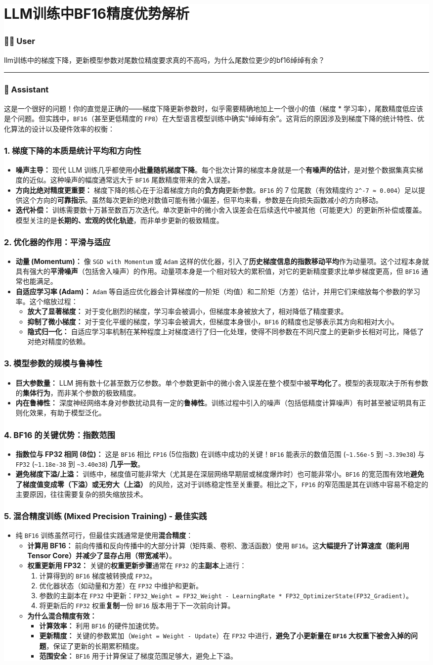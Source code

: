 # LLM训练中BF16精度优势解析

### 🧑‍💻 User

llm训练中的梯度下降，更新模型参数对尾数位精度要求真的不高吗，为什么尾数位更少的bf16绰绰有余？

---

### 🤖 Assistant

这是一个很好的问题！你的直觉是正确的——梯度下降更新参数时，似乎需要精确地加上一个很小的值（梯度 * 学习率），尾数精度低应该是个问题。但实践中，`BF16`（甚至更低精度的 `FP8`）在大型语言模型训练中确实“绰绰有余”。这背后的原因涉及到梯度下降的统计特性、优化算法的设计以及硬件效率的权衡：

### 1. **梯度下降的本质是统计平均和方向性**
   * **噪声主导：** 现代 LLM 训练几乎都使用**小批量随机梯度下降**。每个批次计算的梯度本身就是一个**有噪声的估计**，是对整个数据集真实梯度的近似。这种噪声的幅度通常远大于 `BF16` 尾数精度带来的舍入误差。
   * **方向比绝对精度更重要：** 梯度下降的核心在于沿着梯度方向的**负方向**更新参数。`BF16` 的 7 位尾数（有效精度约 `2^-7 ≈ 0.004`）足以提供这个方向的**可靠指示**。虽然每次更新的绝对数值可能有微小偏差，但平均来看，参数是在向损失函数减小的方向移动。
   * **迭代补偿：** 训练需要数十万甚至数百万次迭代。单次更新中的微小舍入误差会在后续迭代中被其他（可能更大）的更新所补偿或覆盖。模型关注的是**长期的、宏观的优化轨迹**，而非单步更新的极致精度。

### 2. **优化器的作用：平滑与适应**
   * **动量 (Momentum)：** 像 `SGD with Momentum` 或 `Adam` 这样的优化器，引入了**历史梯度信息的指数移动平均**作为动量项。这个过程本身就具有强大的**平滑噪声**（包括舍入噪声）的作用。动量项本身是一个相对较大的累积值，对它的更新精度要求比单步梯度更高，但 `BF16` 通常也能满足。
   * **自适应学习率 (Adam)：** `Adam` 等自适应优化器会计算梯度的一阶矩（均值）和二阶矩（方差）估计，并用它们来缩放每个参数的学习率。这个缩放过程：
     * **放大了显著梯度：** 对于变化剧烈的梯度，学习率会被调小，但梯度本身被放大了，相对降低了精度要求。
     * **抑制了微小梯度：** 对于变化平缓的梯度，学习率会被调大，但梯度本身很小，`BF16` 的精度也足够表示其方向和相对大小。
     * **隐式归一化：** 自适应学习率机制在某种程度上对梯度进行了归一化处理，使得不同参数在不同尺度上的更新步长相对可比，降低了对绝对精度的依赖。

### 3. **模型参数的规模与鲁棒性**
   * **巨大参数量：** LLM 拥有数十亿甚至数万亿参数。单个参数更新中的微小舍入误差在整个模型中被**平均化**了。模型的表现取决于所有参数的**集体行为**，而非某个参数的极致精度。
   * **内在鲁棒性：** 深度神经网络本身对参数扰动具有一定的**鲁棒性**。训练过程中引入的噪声（包括低精度计算噪声）有时甚至被证明具有正则化效果，有助于模型泛化。

### 4. **BF16 的关键优势：指数范围**
   * **指数位与 FP32 相同 (8位)：** 这是 `BF16` 相比 `FP16` (5位指数) 在训练中成功的关键！`BF16` 能表示的数值范围 (`~1.56e-5` 到 `~3.39e38`) 与 `FP32` (`~1.18e-38` 到 `~3.40e38`) **几乎一致**。
   * **避免梯度下溢/上溢：** 训练中，梯度值可能非常大（尤其是在深层网络早期层或梯度爆炸时）也可能非常小。`BF16` 的宽范围有效地**避免了梯度值变成零（下溢）或无穷大（上溢）** 的风险，这对于训练稳定性至关重要。相比之下，`FP16` 的窄范围是其在训练中容易不稳定的主要原因，往往需要复杂的损失缩放技术。

### 5. **混合精度训练 (Mixed Precision Training) - 最佳实践**
   * 纯 `BF16` 训练虽然可行，但最佳实践通常是使用**混合精度**：
     * **计算用 BF16：** 前向传播和反向传播中的大部分计算（矩阵乘、卷积、激活函数）使用 `BF16`。这**大幅提升了计算速度（能利用Tensor Core）并减少了显存占用（带宽减半）**。
     * **权重更新用 FP32：** 关键的**权重更新步骤**通常在 `FP32` 的**主副本**上进行：
       1. 计算得到的 `BF16` 梯度被转换成 `FP32`。
       2. 优化器状态（如动量和方差）在 `FP32` 中维护和更新。
       3. 参数的主副本在 `FP32` 中更新：`FP32_Weight = FP32_Weight - LearningRate * FP32_OptimizerState(FP32_Gradient)`。
       4. 将更新后的 `FP32` 权重**复制**一份 `BF16` 版本用于下一次前向计算。
     * **为什么混合精度有效：**
       * **计算效率：** 利用 `BF16` 的硬件加速优势。
       * **更新精度：** 关键的参数累加（`Weight = Weight - Update`）在 `FP32` 中进行，**避免了小更新量在 `BF16` 大权重下被舍入掉的问题**，保证了更新的长期累积精度。
       * **范围安全：** `BF16` 用于计算保证了梯度范围足够大，避免上下溢。
